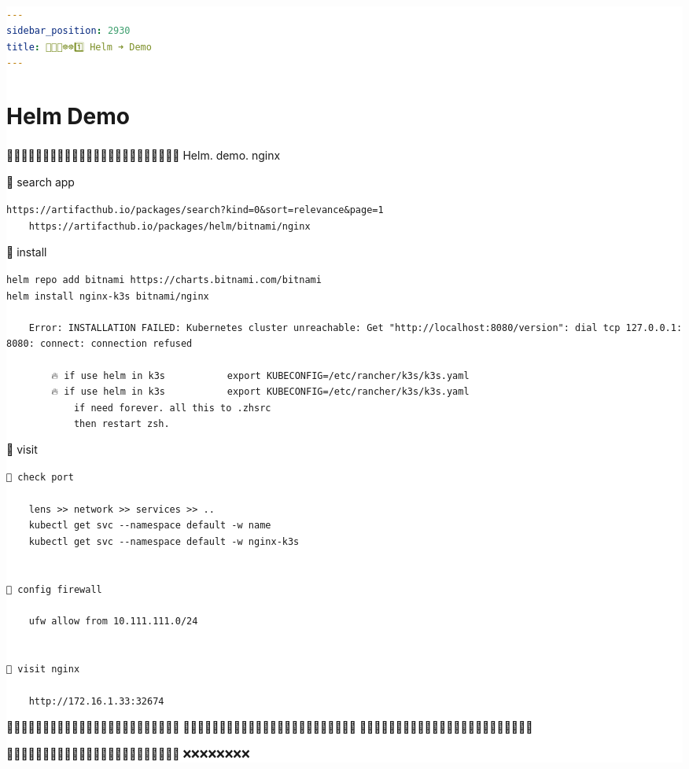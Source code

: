 ```yaml
---
sidebar_position: 2930
title: 🎪🎪🐬☸️☸️1️⃣ Helm ➜ Demo
---
```


# Helm Demo


🔵🔵🔵🔵🔵🔵🔵🔵🔵🔵🔵🔵🔵🔵🔵🔵🔵🔵🔵🔵🔵🔵🔵🔵 Helm. demo. nginx 

🔵 search app

    https://artifacthub.io/packages/search?kind=0&sort=relevance&page=1
        https://artifacthub.io/packages/helm/bitnami/nginx


🔵 install 

    helm repo add bitnami https://charts.bitnami.com/bitnami
    helm install nginx-k3s bitnami/nginx

        Error: INSTALLATION FAILED: Kubernetes cluster unreachable: Get "http://localhost:8080/version": dial tcp 127.0.0.1:8080: connect: connection refused

            🔥 if use helm in k3s           export KUBECONFIG=/etc/rancher/k3s/k3s.yaml
            🔥 if use helm in k3s           export KUBECONFIG=/etc/rancher/k3s/k3s.yaml
                if need forever. all this to .zhsrc 
                then restart zsh.


🔵 visit

    🔶 check port 

        lens >> network >> services >> ..
        kubectl get svc --namespace default -w name
        kubectl get svc --namespace default -w nginx-k3s


    🔶 config firewall 

        ufw allow from 10.111.111.0/24 


    🔶 visit nginx

        http://172.16.1.33:32674







🔵🔵🔵🔵🔵🔵🔵🔵🔵🔵🔵🔵🔵🔵🔵🔵🔵🔵🔵🔵🔵🔵🔵🔵
🔵🔵🔵🔵🔵🔵🔵🔵🔵🔵🔵🔵🔵🔵🔵🔵🔵🔵🔵🔵🔵🔵🔵🔵
🔵🔵🔵🔵🔵🔵🔵🔵🔵🔵🔵🔵🔵🔵🔵🔵🔵🔵🔵🔵🔵🔵🔵🔵



🔵🔵🔵🔵🔵🔵🔵🔵🔵🔵🔵🔵🔵🔵🔵🔵🔵🔵🔵🔵🔵🔵🔵🔵 ❌❌❌❌❌❌❌❌
